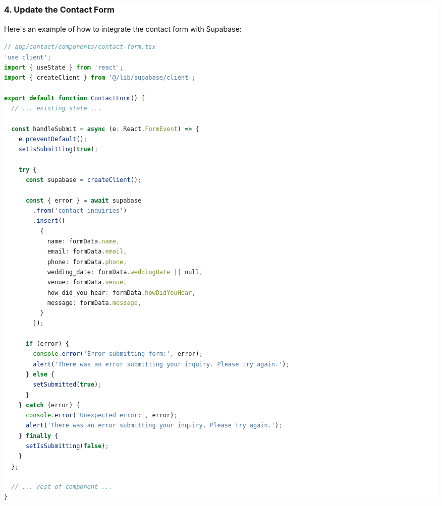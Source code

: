 ### 4. Update the Contact Form

Here's an example of how to integrate the contact form with Supabase:

```typescript
// app/contact/components/contact-form.tsx
'use client';
import { useState } from 'react';
import { createClient } from '@/lib/supabase/client';

export default function ContactForm() {
  // ... existing state ...

  const handleSubmit = async (e: React.FormEvent) => {
    e.preventDefault();
    setIsSubmitting(true);
    
    try {
      const supabase = createClient();
      
      const { error } = await supabase
        .from('contact_inquiries')
        .insert([
          {
            name: formData.name,
            email: formData.email,
            phone: formData.phone,
            wedding_date: formData.weddingDate || null,
            venue: formData.venue,
            how_did_you_hear: formData.howDidYouHear,
            message: formData.message,
          }
        ]);
      
      if (error) {
        console.error('Error submitting form:', error);
        alert('There was an error submitting your inquiry. Please try again.');
      } else {
        setSubmitted(true);
      }
    } catch (error) {
      console.error('Unexpected error:', error);
      alert('There was an error submitting your inquiry. Please try again.');
    } finally {
      setIsSubmitting(false);
    }
  };

  // ... rest of component ...
}
```
